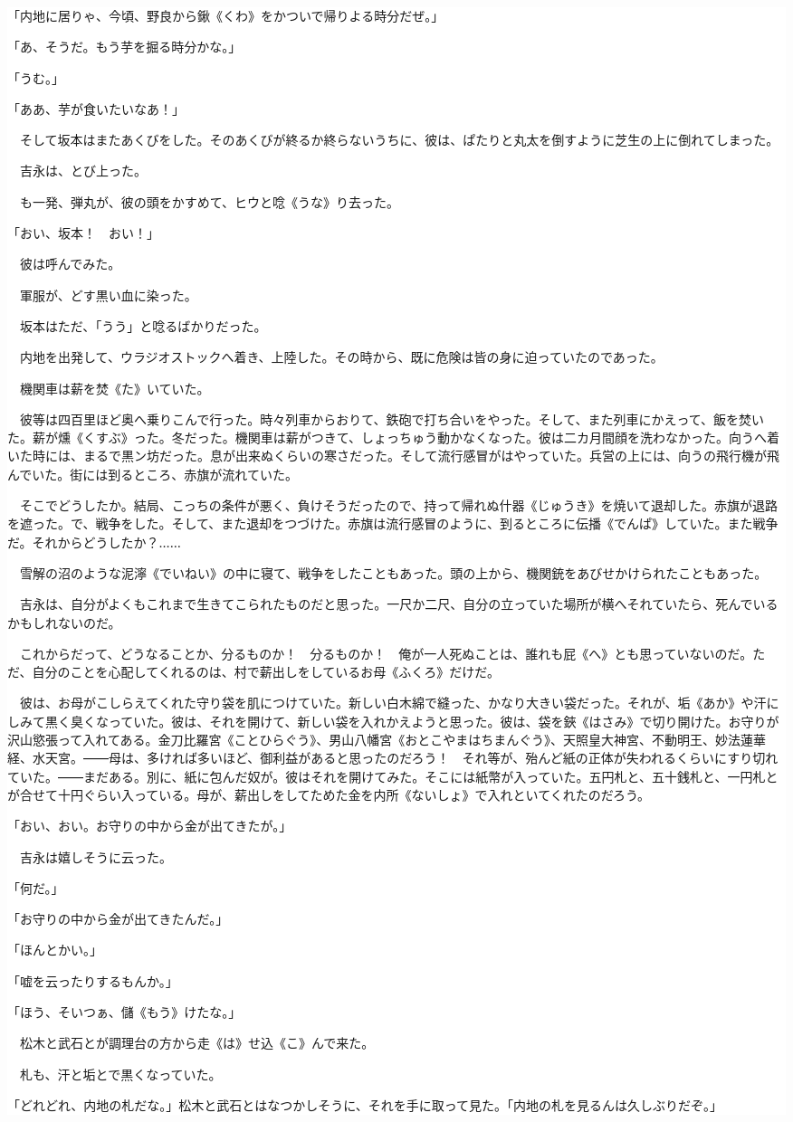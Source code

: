 「内地に居りゃ、今頃、野良から鍬《くわ》をかついで帰りよる時分だぜ。」

「あ、そうだ。もう芋を掘る時分かな。」

「うむ。」

「ああ、芋が食いたいなあ！」

　そして坂本はまたあくびをした。そのあくびが終るか終らないうちに、彼は、ぱたりと丸太を倒すように芝生の上に倒れてしまった。

　吉永は、とび上った。

　も一発、弾丸が、彼の頭をかすめて、ヒウと唸《うな》り去った。

「おい、坂本！　おい！」

　彼は呼んでみた。

　軍服が、どす黒い血に染った。

　坂本はただ、「うう」と唸るばかりだった。

　内地を出発して、ウラジオストックへ着き、上陸した。その時から、既に危険は皆の身に迫っていたのであった。

　機関車は薪を焚《た》いていた。

　彼等は四百里ほど奥へ乗りこんで行った。時々列車からおりて、鉄砲で打ち合いをやった。そして、また列車にかえって、飯を焚いた。薪が燻《くすぶ》った。冬だった。機関車は薪がつきて、しょっちゅう動かなくなった。彼は二カ月間顔を洗わなかった。向うへ着いた時には、まるで黒ン坊だった。息が出来ぬくらいの寒さだった。そして流行感冒がはやっていた。兵営の上には、向うの飛行機が飛んでいた。街には到るところ、赤旗が流れていた。

　そこでどうしたか。結局、こっちの条件が悪く、負けそうだったので、持って帰れぬ什器《じゅうき》を焼いて退却した。赤旗が退路を遮った。で、戦争をした。そして、また退却をつづけた。赤旗は流行感冒のように、到るところに伝播《でんぱ》していた。また戦争だ。それからどうしたか？……

　雪解の沼のような泥濘《でいねい》の中に寝て、戦争をしたこともあった。頭の上から、機関銃をあびせかけられたこともあった。

　吉永は、自分がよくもこれまで生きてこられたものだと思った。一尺か二尺、自分の立っていた場所が横へそれていたら、死んでいるかもしれないのだ。

　これからだって、どうなることか、分るものか！　分るものか！　俺が一人死ぬことは、誰れも屁《へ》とも思っていないのだ。ただ、自分のことを心配してくれるのは、村で薪出しをしているお母《ふくろ》だけだ。

　彼は、お母がこしらえてくれた守り袋を肌につけていた。新しい白木綿で縫った、かなり大きい袋だった。それが、垢《あか》や汗にしみて黒く臭くなっていた。彼は、それを開けて、新しい袋を入れかえようと思った。彼は、袋を鋏《はさみ》で切り開けた。お守りが沢山慾張って入れてある。金刀比羅宮《ことひらぐう》、男山八幡宮《おとこやまはちまんぐう》、天照皇大神宮、不動明王、妙法蓮華経、水天宮。――母は、多ければ多いほど、御利益があると思ったのだろう！　それ等が、殆んど紙の正体が失われるくらいにすり切れていた。――まだある。別に、紙に包んだ奴が。彼はそれを開けてみた。そこには紙幣が入っていた。五円札と、五十銭札と、一円札とが合せて十円ぐらい入っている。母が、薪出しをしてためた金を内所《ないしょ》で入れといてくれたのだろう。

「おい、おい。お守りの中から金が出てきたが。」

　吉永は嬉しそうに云った。

「何だ。」

「お守りの中から金が出てきたんだ。」

「ほんとかい。」

「嘘を云ったりするもんか。」

「ほう、そいつぁ、儲《もう》けたな。」

　松木と武石とが調理台の方から走《は》せ込《こ》んで来た。

　札も、汗と垢とで黒くなっていた。

「どれどれ、内地の札だな。」松木と武石とはなつかしそうに、それを手に取って見た。「内地の札を見るんは久しぶりだぞ。」
